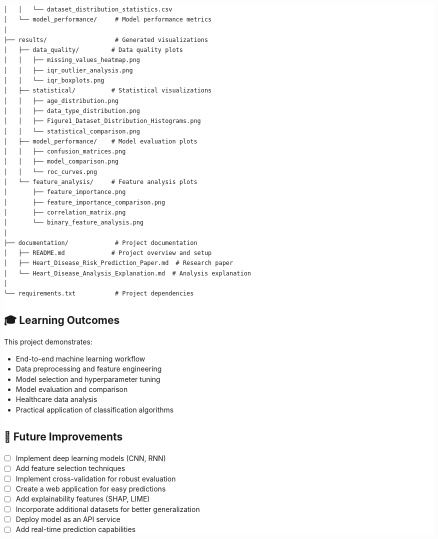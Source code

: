 ```
│   │   └── dataset_distribution_statistics.csv
│   └── model_performance/     # Model performance metrics
│
├── results/                   # Generated visualizations
│   ├── data_quality/         # Data quality plots
│   │   ├── missing_values_heatmap.png
│   │   ├── iqr_outlier_analysis.png
│   │   └── iqr_boxplots.png
│   ├── statistical/          # Statistical visualizations
│   │   ├── age_distribution.png
│   │   ├── data_type_distribution.png
│   │   ├── Figure1_Dataset_Distribution_Histograms.png
│   │   └── statistical_comparison.png
│   ├── model_performance/    # Model evaluation plots
│   │   ├── confusion_matrices.png
│   │   ├── model_comparison.png
│   │   └── roc_curves.png
│   └── feature_analysis/     # Feature analysis plots
│       ├── feature_importance.png
│       ├── feature_importance_comparison.png
│       ├── correlation_matrix.png
│       └── binary_feature_analysis.png
│
├── documentation/             # Project documentation
│   ├── README.md             # Project overview and setup
│   ├── Heart_Disease_Risk_Prediction_Paper.md  # Research paper
│   └── Heart_Disease_Analysis_Explanation.md  # Analysis explanation
│
└── requirements.txt           # Project dependencies
```

## 🎓 Learning Outcomes

This project demonstrates:
- End-to-end machine learning workflow
- Data preprocessing and feature engineering
- Model selection and hyperparameter tuning
- Model evaluation and comparison
- Healthcare data analysis
- Practical application of classification algorithms

## 🔮 Future Improvements

- [ ] Implement deep learning models (CNN, RNN)
- [ ] Add feature selection techniques
- [ ] Implement cross-validation for robust evaluation
- [ ] Create a web application for easy predictions
- [ ] Add explainability features (SHAP, LIME)
- [ ] Incorporate additional datasets for better generalization
- [ ] Deploy model as an API service
- [ ] Add real-time prediction capabilities
